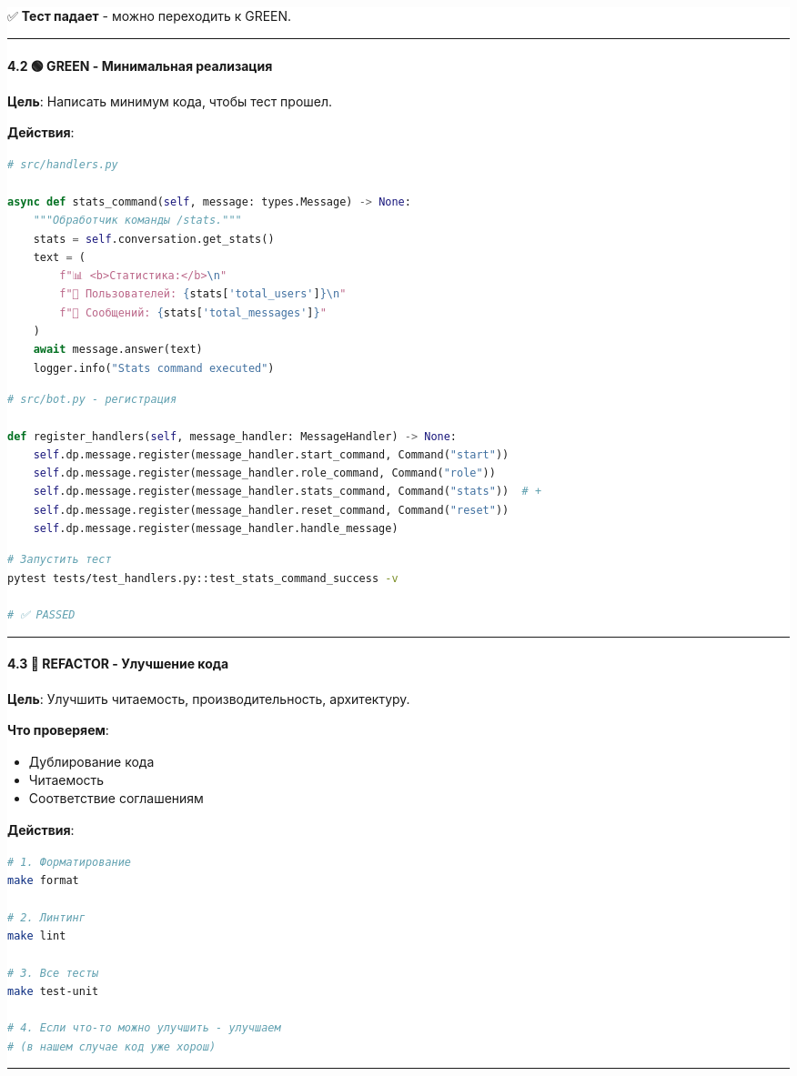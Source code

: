 ✅ **Тест падает** - можно переходить к GREEN.

---

#### 4.2 🟢 GREEN - Минимальная реализация

**Цель**: Написать минимум кода, чтобы тест прошел.

**Действия**:
```python
# src/handlers.py

async def stats_command(self, message: types.Message) -> None:
    """Обработчик команды /stats."""
    stats = self.conversation.get_stats()
    text = (
        f"📊 <b>Статистика:</b>\n"
        f"👥 Пользователей: {stats['total_users']}\n"
        f"💬 Сообщений: {stats['total_messages']}"
    )
    await message.answer(text)
    logger.info("Stats command executed")
```

```python
# src/bot.py - регистрация

def register_handlers(self, message_handler: MessageHandler) -> None:
    self.dp.message.register(message_handler.start_command, Command("start"))
    self.dp.message.register(message_handler.role_command, Command("role"))
    self.dp.message.register(message_handler.stats_command, Command("stats"))  # +
    self.dp.message.register(message_handler.reset_command, Command("reset"))
    self.dp.message.register(message_handler.handle_message)
```

```bash
# Запустить тест
pytest tests/test_handlers.py::test_stats_command_success -v

# ✅ PASSED
```

---

#### 4.3 🔵 REFACTOR - Улучшение кода

**Цель**: Улучшить читаемость, производительность, архитектуру.

**Что проверяем**:
- Дублирование кода
- Читаемость
- Соответствие соглашениям

**Действия**:
```bash
# 1. Форматирование
make format

# 2. Линтинг
make lint

# 3. Все тесты
make test-unit

# 4. Если что-то можно улучшить - улучшаем
# (в нашем случае код уже хорош)
```

---